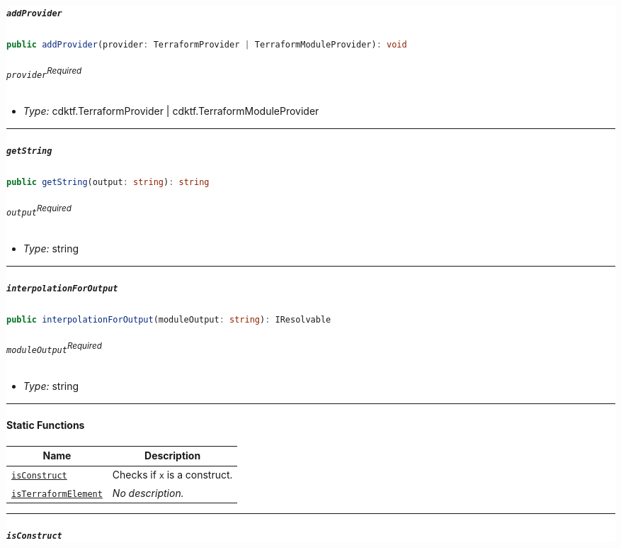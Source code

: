 ##### `addProvider` <a name="addProvider" id="arc-cdk.DbModule.addProvider"></a>

```typescript
public addProvider(provider: TerraformProvider | TerraformModuleProvider): void
```

###### `provider`<sup>Required</sup> <a name="provider" id="arc-cdk.DbModule.addProvider.parameter.provider"></a>

- *Type:* cdktf.TerraformProvider | cdktf.TerraformModuleProvider

---

##### `getString` <a name="getString" id="arc-cdk.DbModule.getString"></a>

```typescript
public getString(output: string): string
```

###### `output`<sup>Required</sup> <a name="output" id="arc-cdk.DbModule.getString.parameter.output"></a>

- *Type:* string

---

##### `interpolationForOutput` <a name="interpolationForOutput" id="arc-cdk.DbModule.interpolationForOutput"></a>

```typescript
public interpolationForOutput(moduleOutput: string): IResolvable
```

###### `moduleOutput`<sup>Required</sup> <a name="moduleOutput" id="arc-cdk.DbModule.interpolationForOutput.parameter.moduleOutput"></a>

- *Type:* string

---

#### Static Functions <a name="Static Functions" id="Static Functions"></a>

| **Name** | **Description** |
| --- | --- |
| <code><a href="#arc-cdk.DbModule.isConstruct">isConstruct</a></code> | Checks if `x` is a construct. |
| <code><a href="#arc-cdk.DbModule.isTerraformElement">isTerraformElement</a></code> | *No description.* |

---

##### `isConstruct` <a name="isConstruct" id="arc-cdk.DbModule.isConstruct"></a>
